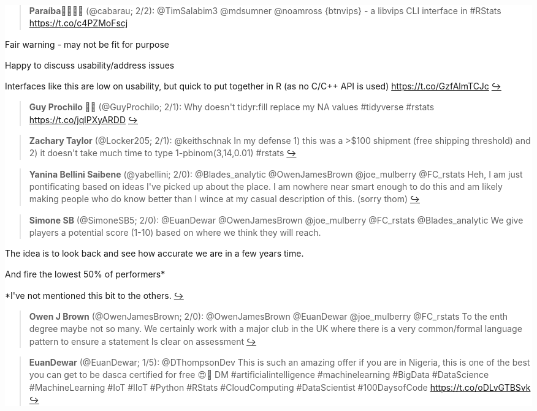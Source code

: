 


> **Paraíba🌹🇧🇷🚜** (@cabarau; 2/2): @TimSalabim3 @mdsumner @noamross {btnvips} - a libvips CLI interface in #RStats https://t.co/c4PZMoFscj
>
Fair warning - may not be fit for purpose
>
Happy to discuss usability/address issues
>
Interfaces like this are low on usability, but quick to put together in R (as no C/C++ API is used) https://t.co/GzfAlmTCJc  [&#8618;](https://twitter.com/dataandme/status/1256352120116260869)




> **Guy Prochilo 🏳️‍🌈** (@GuyProchilo; 2/1): Why doesn't tidyr:fill replace my NA values #tidyverse #rstats https://t.co/jqlPXyARDD  [&#8618;](https://twitter.com/dataandme/status/1256359089266982912)




> **Zachary Taylor** (@Locker205; 2/1): @keithschnak In my defense 1) this was a &gt;$100 shipment (free shipping threshold) and 2) it doesn't take much time to type 1-pbinom(3,14,0.01) #rstats  [&#8618;](https://twitter.com/dataandme/status/1256389761301794816)




> **Yanina Bellini Saibene** (@yabellini; 2/0): @Blades_analytic @OwenJamesBrown @joe_mulberry @FC_rstats Heh, I am just pontificating based on ideas I've picked up about the place. I am nowhere near smart enough to do this and am likely making people who do know better than I wince at my casual description of this. (sorry thom)  [&#8618;](https://twitter.com/dataandme/status/1256341948467642371)




> **Simone SB** (@SimoneSB5; 2/0): @EuanDewar @OwenJamesBrown @joe_mulberry @FC_rstats @Blades_analytic We give players a potential score (1-10) based on where we think they will reach.
>
The idea is to look back and see how accurate we are in a few years time.
>
And fire the lowest 50% of performers*
>
*I've not mentioned this bit to the others.  [&#8618;](https://twitter.com/dataandme/status/1256348455666155522)




> **Owen J Brown** (@OwenJamesBrown; 2/0): @OwenJamesBrown @EuanDewar @joe_mulberry @FC_rstats To the enth degree maybe not so many. We certainly work with a major club in the UK where there is a very common/formal language pattern to ensure a statement Is clear on assessment  [&#8618;](https://twitter.com/dataandme/status/1256342243566407685)




> **EuanDewar** (@EuanDewar; 1/5): @DThompsonDev This is such an amazing offer if you are in Nigeria, this is one of the best you can get to be dasca certified for free 😍🤭 DM
#artificialintelligence #machinelearning #BigData #DataScience #MachineLearning #IoT #IIoT #Python #RStats #CloudComputing #DataScientist #100DaysofCode https://t.co/oDLvGTBSvk  [&#8618;](https://twitter.com/dataandme/status/1256366323761917953)
